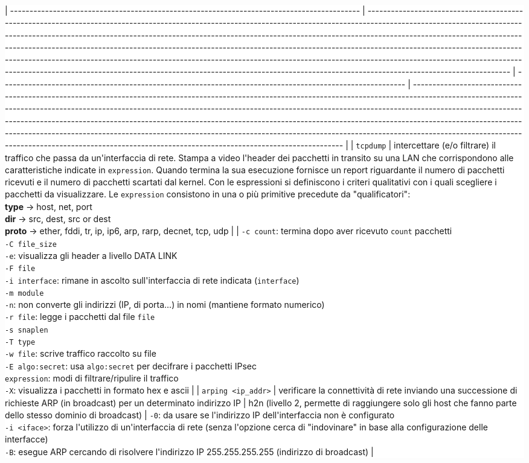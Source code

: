 | ------------------------------------------------------------------------------------------ | ------------------------------------------------------------------------------------------------------------------------------------------------------------------------------------------------------------------------------------------------------------------------------------------------------------------------------------------------------------------------------------------------------------------------------------------------------------------------------------------------------------------------------------------------------------------------------------------------------------------------------------------------------------------------------------------------------------------------------ | -------------------------------------------------------------------------------------------------------- | ----------------------------------------------------------------------------------------------------------------------------------------------------------------------------------------------------------------------------------------------------------------------------------------------------------------------------------------------------------------------------------------------------------------------------------------------------------------------------------------------------------------------------------------------------------------------------------------------------------------------------------------------------------------------- |
| `tcpdump`                                                                                  | intercettare (e/o filtrare) il traffico che passa da un'interfaccia di rete. Stampa a video l'header dei pacchetti in transito su una LAN che corrispondono alle caratteristiche indicate in `expression`. Quando termina la sua esecuzione fornisce un report riguardante il numero di pacchetti ricevuti e il numero di pacchetti scartati dal kernel. Con le espressioni si definiscono i criteri qualitativi con i quali scegliere i pacchetti da visualizzare. Le `expression` consistono in una o più primitive precedute da "qualificatori":<br>**type** $\rightarrow$ host, net, port<br>**dir** $\rightarrow$ src, dest, src or dest<br>**proto** $\rightarrow$ ether, fddi, tr, ip, ip6, arp, rarp, decnet, tcp, udp |                                                                                                          | `-c count`: termina dopo aver ricevuto `count` pacchetti<br> `-C file_size`<br> `-e`: visualizza gli header a livello DATA LINK<br> `-F file`<br> `-i interface`: rimane in ascolto sull'interfaccia di rete indicata (`interface`)<br> `-m module`<br> `-n`: non converte gli indirizzi (IP, di porta...) in nomi (mantiene formato numerico)<br> `-r file`: legge i pacchetti dal file `file` <br> `-s snaplen`<br> `-T type`<br> `-w file`: scrive traffico raccolto su file<br> `-E algo:secret`: usa `algo:secret` per decifrare i pacchetti IPsec<br> `expression`: modi di filtrare/ripulire il traffico<br> `-X`: visualizza i pacchetti in formato hex e ascii |
| `arping <ip_addr>`                                                                         | verificare la connettività di rete inviando una successione di richieste ARP (in broadcast) per un determinato indirizzo IP                                                                                                                                                                                                                                                                                                                                                                                                                                                                                                                                                                                                    | h2n (livello 2, permette di raggiungere solo gli host che fanno parte dello stesso dominio di broadcast) | `-0`: da usare se l'indirizzo IP dell'interfaccia non è configurato <br> `-i <iface>`: forza l'utilizzo di un'interfaccia di rete (senza l'opzione cerca di "indovinare" in base alla configurazione delle interfacce)<br> `-B`: esegue ARP cercando di risolvere l'indirizzo IP 255.255.255.255 (indirizzo di broadcast)                                                                                                                                                                                                                                                                                                                                               |